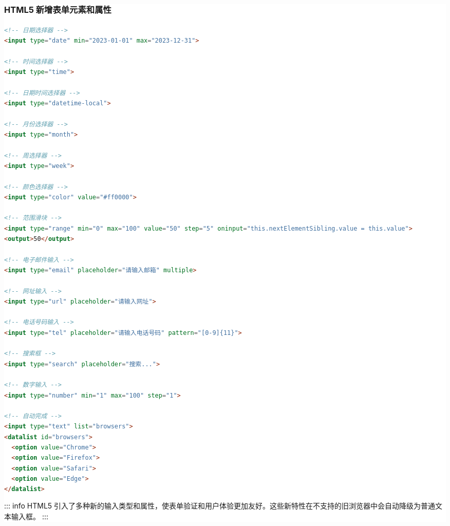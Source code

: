 ### HTML5 新增表单元素和属性

```html
<!-- 日期选择器 -->
<input type="date" min="2023-01-01" max="2023-12-31">

<!-- 时间选择器 -->
<input type="time">

<!-- 日期时间选择器 -->
<input type="datetime-local">

<!-- 月份选择器 -->
<input type="month">

<!-- 周选择器 -->
<input type="week">

<!-- 颜色选择器 -->
<input type="color" value="#ff0000">

<!-- 范围滑块 -->
<input type="range" min="0" max="100" value="50" step="5" oninput="this.nextElementSibling.value = this.value">
<output>50</output>

<!-- 电子邮件输入 -->
<input type="email" placeholder="请输入邮箱" multiple>

<!-- 网址输入 -->
<input type="url" placeholder="请输入网址">

<!-- 电话号码输入 -->
<input type="tel" placeholder="请输入电话号码" pattern="[0-9]{11}">

<!-- 搜索框 -->
<input type="search" placeholder="搜索...">

<!-- 数字输入 -->
<input type="number" min="1" max="100" step="1">

<!-- 自动完成 -->
<input type="text" list="browsers">
<datalist id="browsers">
  <option value="Chrome">
  <option value="Firefox">
  <option value="Safari">
  <option value="Edge">
</datalist>
```

::: info
HTML5 引入了多种新的输入类型和属性，使表单验证和用户体验更加友好。这些新特性在不支持的旧浏览器中会自动降级为普通文本输入框。
:::
